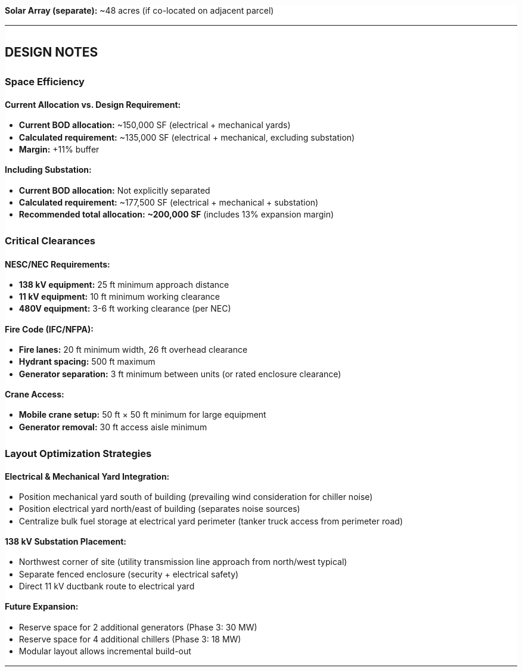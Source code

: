 **Solar Array (separate):** ~48 acres (if co-located on adjacent parcel)

---

## DESIGN NOTES

### Space Efficiency

**Current Allocation vs. Design Requirement:**
- **Current BOD allocation:** ~150,000 SF (electrical + mechanical yards)
- **Calculated requirement:** ~135,000 SF (electrical + mechanical, excluding substation)
- **Margin:** +11% buffer

**Including Substation:**
- **Current BOD allocation:** Not explicitly separated
- **Calculated requirement:** ~177,500 SF (electrical + mechanical + substation)
- **Recommended total allocation:** **~200,000 SF** (includes 13% expansion margin)

### Critical Clearances

**NESC/NEC Requirements:**
- **138 kV equipment:** 25 ft minimum approach distance
- **11 kV equipment:** 10 ft minimum working clearance
- **480V equipment:** 3-6 ft working clearance (per NEC)

**Fire Code (IFC/NFPA):**
- **Fire lanes:** 20 ft minimum width, 26 ft overhead clearance
- **Hydrant spacing:** 500 ft maximum
- **Generator separation:** 3 ft minimum between units (or rated enclosure clearance)

**Crane Access:**
- **Mobile crane setup:** 50 ft × 50 ft minimum for large equipment
- **Generator removal:** 30 ft access aisle minimum

### Layout Optimization Strategies

**Electrical & Mechanical Yard Integration:**
- Position mechanical yard south of building (prevailing wind consideration for chiller noise)
- Position electrical yard north/east of building (separates noise sources)
- Centralize bulk fuel storage at electrical yard perimeter (tanker truck access from perimeter road)

**138 kV Substation Placement:**
- Northwest corner of site (utility transmission line approach from north/west typical)
- Separate fenced enclosure (security + electrical safety)
- Direct 11 kV ductbank route to electrical yard

**Future Expansion:**
- Reserve space for 2 additional generators (Phase 3: 30 MW)
- Reserve space for 4 additional chillers (Phase 3: 18 MW)
- Modular layout allows incremental build-out

---
